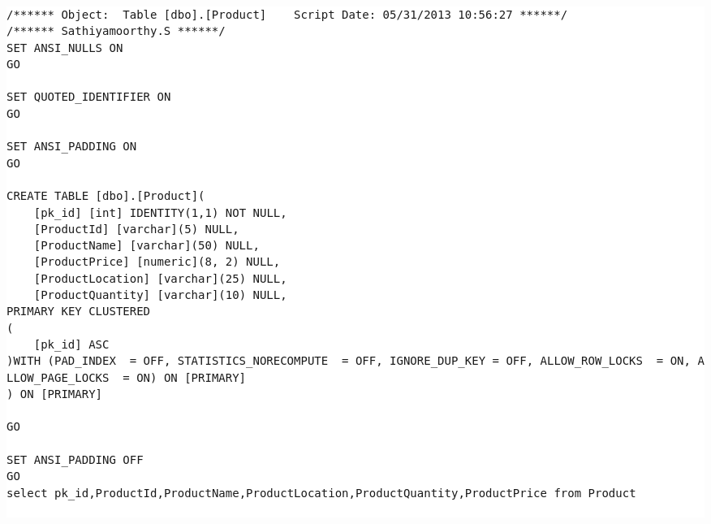 <div class="preview">
<pre class="mysql"><span class="sql__mlcom">/******&nbsp;Object:&nbsp;&nbsp;Table&nbsp;[dbo].[Product]&nbsp;&nbsp;&nbsp;&nbsp;Script&nbsp;Date:&nbsp;05/31/2013&nbsp;10:56:27&nbsp;******/</span>&nbsp;
<span class="sql__mlcom">/******&nbsp;Sathiyamoorthy.S&nbsp;******/</span>&nbsp;
<span class="sql__keyword">SET</span>&nbsp;<span class="sql__id">ANSI_NULLS</span>&nbsp;<span class="sql__keyword">ON</span>&nbsp;
<span class="sql__id">GO</span>&nbsp;
&nbsp;
<span class="sql__keyword">SET</span>&nbsp;<span class="sql__id">QUOTED_IDENTIFIER</span>&nbsp;<span class="sql__keyword">ON</span>&nbsp;
<span class="sql__id">GO</span>&nbsp;
&nbsp;
<span class="sql__keyword">SET</span>&nbsp;<span class="sql__id">ANSI_PADDING</span>&nbsp;<span class="sql__keyword">ON</span>&nbsp;
<span class="sql__id">GO</span>&nbsp;
&nbsp;
<span class="sql__keyword">CREATE</span>&nbsp;<span class="sql__keyword">TABLE</span>&nbsp;[<span class="sql__id">dbo</span>].[<span class="sql__id">Product</span>](&nbsp;
&nbsp;&nbsp;&nbsp;&nbsp;[<span class="sql__id">pk_id</span>]&nbsp;[<span class="sql__keyword">int</span>]&nbsp;<span class="sql__id">IDENTITY</span>(<span class="sql__number">1</span>,<span class="sql__number">1</span>)&nbsp;<span class="sql__keyword">NOT</span>&nbsp;<span class="sql__value">NULL</span>,&nbsp;
&nbsp;&nbsp;&nbsp;&nbsp;[<span class="sql__id">ProductId</span>]&nbsp;[<span class="sql__keyword">varchar</span>](<span class="sql__number">5</span>)&nbsp;<span class="sql__value">NULL</span>,&nbsp;
&nbsp;&nbsp;&nbsp;&nbsp;[<span class="sql__id">ProductName</span>]&nbsp;[<span class="sql__keyword">varchar</span>](<span class="sql__number">50</span>)&nbsp;<span class="sql__value">NULL</span>,&nbsp;
&nbsp;&nbsp;&nbsp;&nbsp;[<span class="sql__id">ProductPrice</span>]&nbsp;[<span class="sql__keyword">numeric</span>](<span class="sql__number">8</span>,&nbsp;<span class="sql__number">2</span>)&nbsp;<span class="sql__value">NULL</span>,&nbsp;
&nbsp;&nbsp;&nbsp;&nbsp;[<span class="sql__id">ProductLocation</span>]&nbsp;[<span class="sql__keyword">varchar</span>](<span class="sql__number">25</span>)&nbsp;<span class="sql__value">NULL</span>,&nbsp;
&nbsp;&nbsp;&nbsp;&nbsp;[<span class="sql__id">ProductQuantity</span>]&nbsp;[<span class="sql__keyword">varchar</span>](<span class="sql__number">10</span>)&nbsp;<span class="sql__value">NULL</span>,&nbsp;
<span class="sql__keyword">PRIMARY</span>&nbsp;<span class="sql__keyword">KEY</span>&nbsp;<span class="sql__id">CLUSTERED</span>&nbsp;&nbsp;
(&nbsp;
&nbsp;&nbsp;&nbsp;&nbsp;[<span class="sql__id">pk_id</span>]&nbsp;<span class="sql__keyword">ASC</span>&nbsp;
)<span class="sql__keyword">WITH</span>&nbsp;(<span class="sql__id">PAD_INDEX</span>&nbsp;&nbsp;=&nbsp;<span class="sql__id">OFF</span>,&nbsp;<span class="sql__id">STATISTICS_NORECOMPUTE</span>&nbsp;&nbsp;=&nbsp;<span class="sql__id">OFF</span>,&nbsp;<span class="sql__id">IGNORE_DUP_KEY</span>&nbsp;=&nbsp;<span class="sql__id">OFF</span>,&nbsp;<span class="sql__id">ALLOW_ROW_LOCKS</span>&nbsp;&nbsp;=&nbsp;<span class="sql__keyword">ON</span>,&nbsp;<span class="sql__id">ALLOW_PAGE_LOCKS</span>&nbsp;&nbsp;=&nbsp;<span class="sql__keyword">ON</span>)&nbsp;<span class="sql__keyword">ON</span>&nbsp;[<span class="sql__keyword">PRIMARY</span>]&nbsp;
)&nbsp;<span class="sql__keyword">ON</span>&nbsp;[<span class="sql__keyword">PRIMARY</span>]&nbsp;
&nbsp;
<span class="sql__id">GO</span>&nbsp;
&nbsp;
<span class="sql__keyword">SET</span>&nbsp;<span class="sql__id">ANSI_PADDING</span>&nbsp;<span class="sql__id">OFF</span>&nbsp;
<span class="sql__id">GO</span>&nbsp;
<span class="sql__keyword">select</span>&nbsp;<span class="sql__id">pk_id</span>,<span class="sql__id">ProductId</span>,<span class="sql__id">ProductName</span>,<span class="sql__id">ProductLocation</span>,<span class="sql__id">ProductQuantity</span>,<span class="sql__id">ProductPrice</span>&nbsp;<span class="sql__keyword">from</span>&nbsp;<span class="sql__id">Product</span>&nbsp;
&nbsp;
</pre>
</div>
</div>
</div>